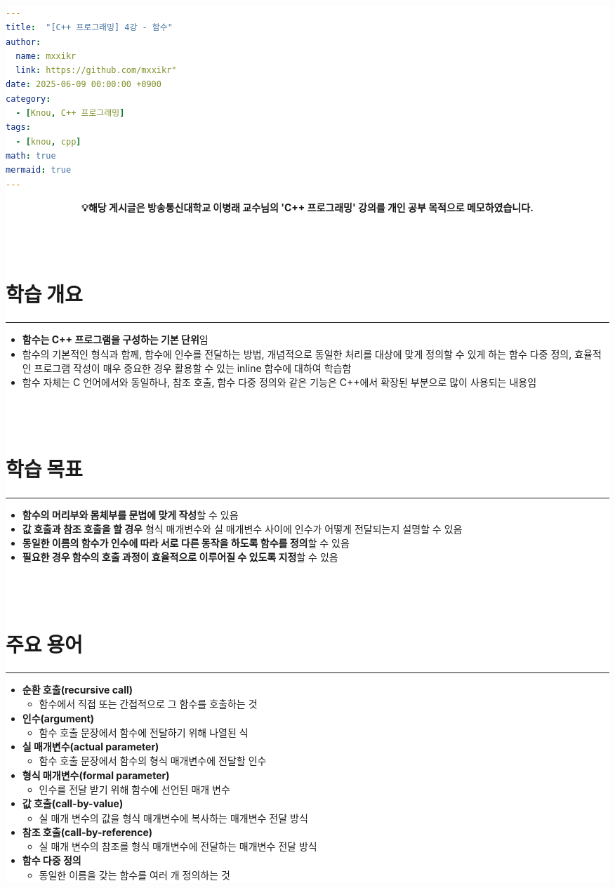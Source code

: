 ```yaml
---
title:  "[C++ 프로그래밍] 4강 - 함수"
author:
  name: mxxikr
  link: https://github.com/mxxikr"
date: 2025-06-09 00:00:00 +0900
category:
  - [Knou, C++ 프로그래밍]
tags:
  - [knou, cpp]
math: true
mermaid: true
---
```


**<center>💡해당 게시글은 방송통신대학교 이병래 교수님의 'C++ 프로그래밍' 강의를 개인 공부 목적으로 메모하였습니다. </center>**

<br/><br/>

# 학습 개요

---

- **함수는 C++ 프로그램을 구성하는 기본 단위**임
- 함수의 기본적인 형식과 함께, 함수에 인수를 전달하는 방법, 개념적으로 동일한 처리를 대상에 맞게 정의할 수 있게 하는 함수 다중 정의, 효율적인 프로그램 작성이 매우 중요한 경우 활용할 수 있는 inline 함수에 대하여 학습함
- 함수 자체는 C 언어에서와 동일하나, 참조 호출, 함수 다중 정의와 같은 기능은 C++에서 확장된 부분으로 많이 사용되는 내용임

<br/><br/>

# 학습 목표

---

- **함수의 머리부와 몸체부를 문법에 맞게 작성**할 수 있음
- **값 호출과 참조 호출을 할 경우** 형식 매개변수와 실 매개변수 사이에 인수가 어떻게 전달되는지 설명할 수 있음
- **동일한 이름의 함수가 인수에 따라 서로 다른 동작을 하도록 함수를 정의**할 수 있음
- **필요한 경우 함수의 호출 과정이 효율적으로 이루어질 수 있도록 지정**할 수 있음

<br/><br/>

# 주요 용어

---

- **순환 호출(recursive call)**
    - 함수에서 직접 또는 간접적으로 그 함수를 호출하는 것
- **인수(argument)**
    - 함수 호출 문장에서 함수에 전달하기 위해 나열된 식
- **실 매개변수(actual parameter)**
    - 함수 호출 문장에서 함수의 형식 매개변수에 전달할 인수
- **형식 매개변수(formal parameter)**
    - 인수를 전달 받기 위해 함수에 선언된 매개 변수
- **값 호출(call-by-value)**
    - 실 매개 변수의 값을 형식 매개변수에 복사하는 매개변수 전달 방식
- **참조 호출(call-by-reference)**
    - 실 매개 변수의 참조를 형식 매개변수에 전달하는 매개변수 전달 방식
- **함수 다중 정의**
    - 동일한 이름을 갖는 함수를 여러 개 정의하는 것
